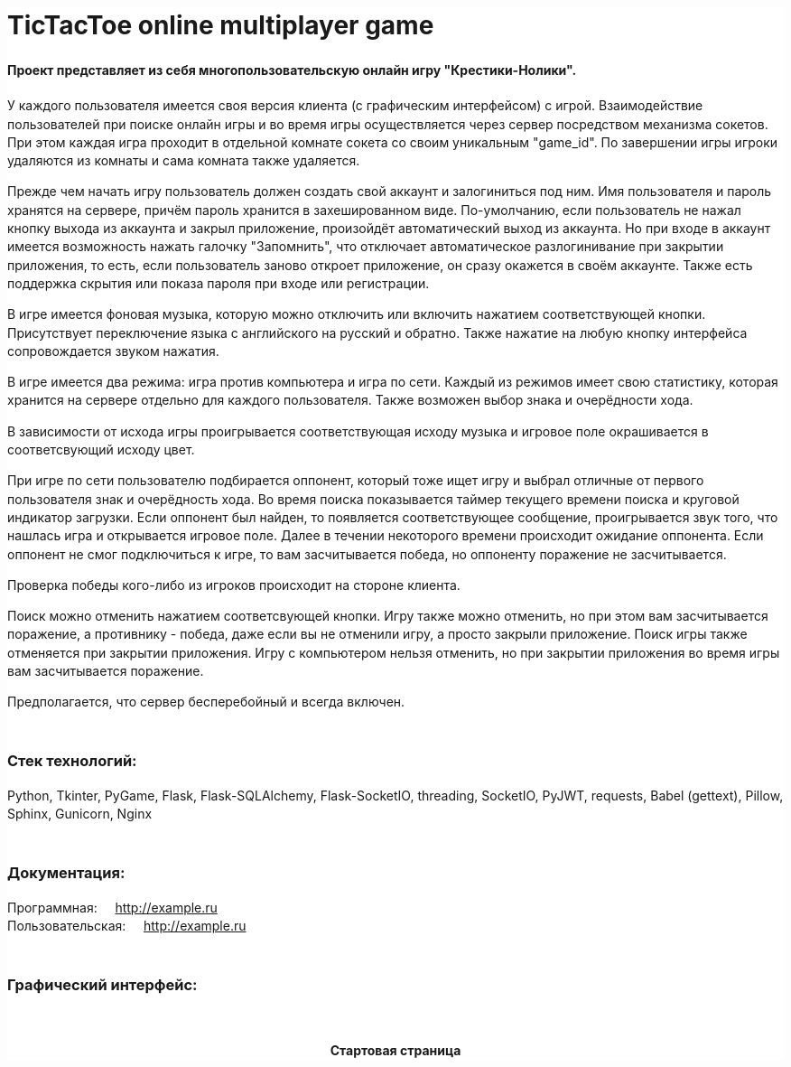 # TicTacToe online multiplayer game

#### Проект представляет из себя многопользовательскую онлайн игру "Крестики-Нолики".

У каждого пользователя имеется своя версия клиента (с графическим интерфейсом) с игрой.
Взаимодействие пользователей при поиске онлайн игры и во время игры
осуществляется через сервер посредством механизма сокетов.
При этом каждая игра проходит в отдельной комнате сокета со своим уникальным "game_id".
По завершении игры игроки удаляются из комнаты и сама комната также удаляется.

Прежде чем начать игру пользователь должен
создать свой аккаунт и залогиниться под ним. Имя пользователя и пароль хранятся на сервере,
причём пароль хранится в захешированном виде.
По-умолчанию, если пользователь не нажал кнопку выхода из аккаунта и закрыл приложение, произойдёт
автоматический выход из аккаунта. Но при входе в аккаунт имеется возможность нажать галочку
"Запомнить", что отключает автоматическое разлогинивание при закрытии приложения, то есть, если
пользователь заново откроет приложение, он сразу окажется в своём аккаунте. Также есть поддержка
скрытия или показа пароля при входе или регистрации. 

В игре имеется фоновая музыка, которую
можно отключить или включить нажатием соответствующей кнопки. Присутствует переключение языка
с английского на русский и обратно. Также нажатие на любую кнопку интерфейса сопровождается
звуком нажатия. 

В игре имеется два режима: игра против компьютера и игра по сети. Каждый из
режимов имеет свою статистику, которая хранится на сервере отдельно для каждого пользователя.
Также возможен выбор знака и очерёдности хода. 

В зависимости от исхода игры проигрывается
соответствующая исходу музыка и игровое поле окрашивается в соответсвующий исходу цвет.

При игре по сети пользователю подбирается оппонент, который тоже ищет игру и выбрал отличные
от первого пользователя знак и очерёдность хода. Во время поиска показывается таймер текущего времени
поиска и круговой индикатор загрузки. Если оппонент был найден, то появляется
соответствующее сообщение, проигрывается звук того, что нашлась игра и открывается игровое поле.
Далее в течении некоторого времени происходит ожидание оппонента. Если оппонент не смог 
подключиться к игре, то вам засчитывается победа, но оппоненту поражение не засчитывается.

Проверка победы кого-либо из игроков происходит на стороне клиента.

Поиск можно отменить нажатием соответсвующей кнопки. Игру также можно отменить, но при этом
вам засчитывается поражение, а противнику - победа, даже если вы не отменили игру, а просто
закрыли приложение. Поиск игры также отменяется при
закрытии приложения. Игру с компьютером нельзя отменить, но при закрытии приложения во время игры
вам засчитывается поражение.

Предполагается, что сервер бесперебойный и всегда включен.
<br><br>
### Стек технологий:
Python, Tkinter, PyGame, Flask, Flask-SQLAlchemy, Flask-SocketIO, threading, SocketIO, PyJWT,
requests, Babel (gettext), Pillow, Sphinx, Gunicorn, Nginx
<br><br>
### Документация:
Программная:&nbsp;&nbsp;&nbsp;&nbsp;&nbsp;http://example.ru  
Пользовательская:&nbsp;&nbsp;&nbsp;&nbsp;&nbsp;http://example.ru
<br><br>
### Графический интерфейс:
<br>
<p id="1" align="Center"><b>Стартовая страница</b></p>

